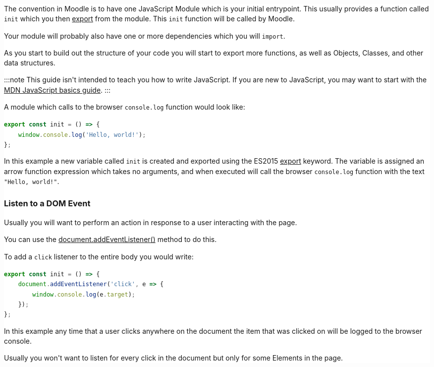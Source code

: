 The convention in Moodle is to have one JavaScript Module which is your initial entrypoint.
This usually provides a function called `init` which you then [export](https://developer.mozilla.org/en-US/docs/web/javascript/reference/statements/export) from the module.
This `init` function will be called by Moodle.

Your module will probably also have one or more dependencies which you will `import`.

As you start to build out the structure of your code you will start to export more functions, as well as Objects,
Classes, and other data structures.

:::note
This guide isn't intended to teach you how to write JavaScript.
If you are new to JavaScript, you may want to start with the [MDN JavaScript
basics guide](https://developer.mozilla.org/en-US/docs/Learn/Getting_started_with_the_web).
:::

A module which calls to the browser `console.log` function would look like:

```js title="mod/example/lib/amd/src/helloworld.js"
export const init = () => {
    window.console.log('Hello, world!');
};
```

In this example a new variable called `init` is created and exported using
the ES2015 [export](https://developer.mozilla.org/en-US/docs/web/javascript/reference/statements/export) keyword.
The variable is assigned an arrow function expression which takes no
arguments, and when executed will call the browser `console.log` function
with the text `"Hello, world!"`.

### Listen to a DOM Event

Usually you will want to perform an action in response to a user
interacting with the page.

You can use the [document.addEventListener()](https://developer.mozilla.org/en-US/docs/Web/API/EventTarget/addEventListener) method to do
this.

To add a `click` listener to the entire body you would write:

```js title="mod/example/lib/amd/src/helloworld.js"
export const init = () => {
    document.addEventListener('click', e => {
        window.console.log(e.target);
    });
};
```

In this example any time that a user clicks anywhere on the document the item
that was clicked on will be logged to the browser console.

Usually you won't want to listen for every click in the document but only for
some Elements in the page.
